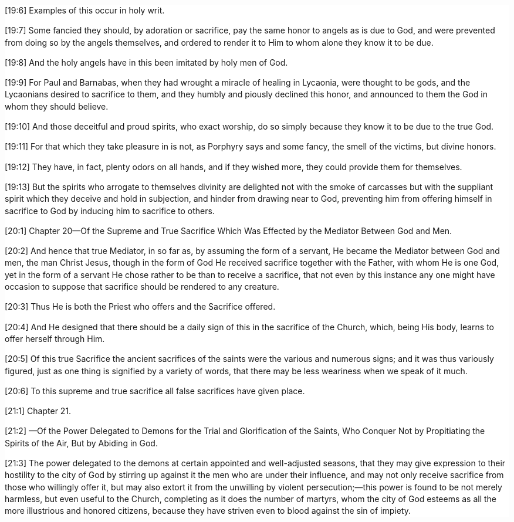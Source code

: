 [19:6] Examples of this occur in holy writ.

[19:7] Some fancied they should, by adoration or sacrifice, pay the same honor to angels as is due to God, and were prevented from doing so by the angels themselves, and ordered to render it to Him to whom alone they know it to be due.

[19:8] And the holy angels have in this been imitated by holy men of God.

[19:9] For Paul and Barnabas, when they had wrought a miracle of healing in Lycaonia, were thought to be gods, and the Lycaonians desired to sacrifice to them, and they humbly and piously declined this honor, and announced to them the God in whom they should believe.

[19:10] And those deceitful and proud spirits, who exact worship, do so simply because they know it to be due to the true God.

[19:11] For that which they take pleasure in is not, as Porphyry says and some fancy, the smell of the victims, but divine honors.

[19:12] They have, in fact, plenty odors on all hands, and if they wished more, they could provide them for themselves.

[19:13] But the spirits who arrogate to themselves divinity are delighted not with the smoke of carcasses but with the suppliant spirit which they deceive and hold in subjection, and hinder from drawing near to God, preventing him from offering himself in sacrifice to God by inducing him to sacrifice to others.

[20:1] Chapter 20—Of the Supreme and True Sacrifice Which Was Effected by the Mediator Between God and Men.

[20:2] And hence that true Mediator, in so far as, by assuming the form of a servant, He became the Mediator between God and men, the man Christ Jesus, though in the form of God He received sacrifice together with the Father, with whom He is one God, yet in the form of a servant He chose rather to be than to receive a sacrifice, that not even by this instance any one might have occasion to suppose that sacrifice should be rendered to any creature.

[20:3] Thus He is both the Priest who offers and the Sacrifice offered.

[20:4] And He designed that there should be a daily sign of this in the sacrifice of the Church, which, being His body, learns to offer herself through Him.

[20:5] Of this true Sacrifice the ancient sacrifices of the saints were the various and numerous signs; and it was thus variously figured, just as one thing is signified by a variety of words, that there may be less weariness when we speak of it much.

[20:6] To this supreme and true sacrifice all false sacrifices have given place.

[21:1] Chapter 21.

[21:2] —Of the Power Delegated to Demons for the Trial and Glorification of the Saints, Who Conquer Not by Propitiating the Spirits of the Air, But by Abiding in God.

[21:3] The power delegated to the demons at certain appointed and well-adjusted seasons, that they may give expression to their hostility to the city of God by stirring up against it the men who are under their influence, and may not only receive sacrifice from those who willingly offer it, but may also extort it from the unwilling by violent persecution;—this power is found to be not merely harmless, but even useful to the Church, completing as it does the number of martyrs, whom the city of God esteems as all the more illustrious and honored citizens, because they have striven even to blood against the sin of impiety.
